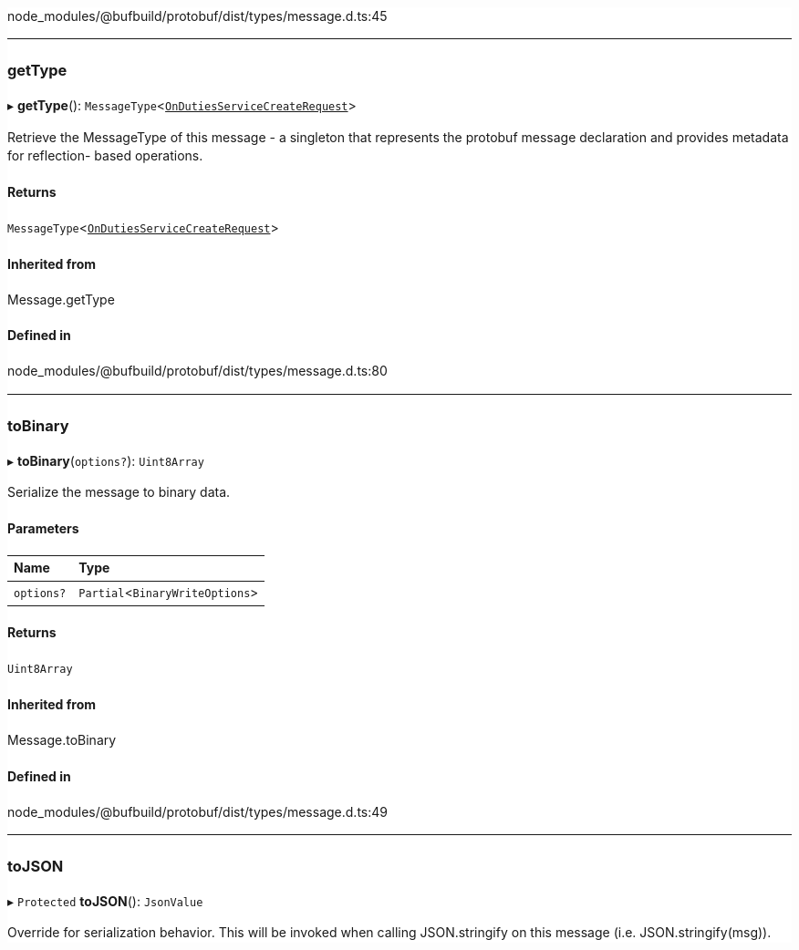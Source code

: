 node_modules/@bufbuild/protobuf/dist/types/message.d.ts:45

___

### getType

▸ **getType**(): `MessageType`<[`OnDutiesServiceCreateRequest`](OnDutiesServiceCreateRequest.md)\>

Retrieve the MessageType of this message - a singleton that represents
the protobuf message declaration and provides metadata for reflection-
based operations.

#### Returns

`MessageType`<[`OnDutiesServiceCreateRequest`](OnDutiesServiceCreateRequest.md)\>

#### Inherited from

Message.getType

#### Defined in

node_modules/@bufbuild/protobuf/dist/types/message.d.ts:80

___

### toBinary

▸ **toBinary**(`options?`): `Uint8Array`

Serialize the message to binary data.

#### Parameters

| Name | Type |
| :------ | :------ |
| `options?` | `Partial`<`BinaryWriteOptions`\> |

#### Returns

`Uint8Array`

#### Inherited from

Message.toBinary

#### Defined in

node_modules/@bufbuild/protobuf/dist/types/message.d.ts:49

___

### toJSON

▸ `Protected` **toJSON**(): `JsonValue`

Override for serialization behavior. This will be invoked when calling
JSON.stringify on this message (i.e. JSON.stringify(msg)).
